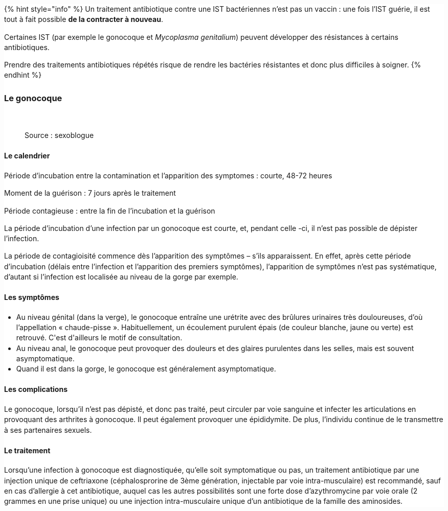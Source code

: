 

{% hint style="info" %}
Un traitement antibiotique contre une IST bactériennes n’est pas un vaccin : une fois l’IST guérie, il est tout à fait possible **de la contracter à nouveau**.

Certaines IST (par exemple le gonocoque et _Mycoplasma genitalium_) peuvent développer des résistances à certains antibiotiques.&#x20;

Prendre des traitements antibiotiques répétés risque de rendre les bactéries résistantes et donc plus difficiles à soigner.&#x20;
{% endhint %}

### **Le gonocoque**



<figure><img src="../.gitbook/assets/Neisseria-gonorrhoeae-gonocoque.jpg" alt="" width="375"><figcaption><p>Source : sexoblogue</p></figcaption></figure>

#### **Le calendrier**

Période d’incubation entre la contamination et l’apparition des symptomes : courte, 48-72 heures

Moment de la guérison : 7 jours après le traitement

Période contagieuse : entre la fin de l’incubation et la guérison

La période d’incubation d’une infection par un gonocoque est courte, et, pendant celle -ci, il n’est pas possible de dépister l’infection.&#x20;

La période de contagioisité commence dès l’apparition des symptômes – s’ils apparaissent.  En effet, après cette période d’incubation (délais entre l’infection et l’apparition des premiers symptômes), l’apparition de symptômes n’est pas systématique, d’autant si l’infection est localisée au niveau de la gorge par exemple.

#### **Les symptômes**

* Au niveau génital (dans la verge), le gonocoque entraîne une urétrite avec des brûlures urinaires très douloureuses, d’où l’appellation « chaude-pisse ». Habituellement, un écoulement purulent épais (de couleur blanche, jaune ou verte) est retrouvé. C'est d'ailleurs le motif de consultation.
* Au niveau anal, le gonocoque peut provoquer des douleurs et des glaires purulentes dans les selles, mais est souvent asymptomatique.
* Quand il est dans la gorge, le gonocoque est généralement asymptomatique.

#### **Les complications**

Le gonocoque, lorsqu’il n’est pas dépisté, et donc pas traité, peut circuler par voie sanguine et infecter les articulations en provoquant des arthrites à gonocoque. Il peut également provoquer une épididymite. De plus, l’individu continue de le transmettre à ses partenaires sexuels.

#### **Le traitement**

Lorsqu’une infection à gonocoque est diagnostiquée, qu’elle soit symptomatique ou pas, un traitement antibiotique par une injection unique de ceftriaxone (céphalosprorine de 3ème génération, injectable par voie intra-musculaire) est recommandé, sauf en cas d’allergie à cet antibiotique, auquel cas les autres possibilités sont une forte dose d’azythromycine par voie orale (2 grammes en une prise unique) ou une injection intra-musculaire unique d’un antibiotique de la famille des aminosides.&#x20;
